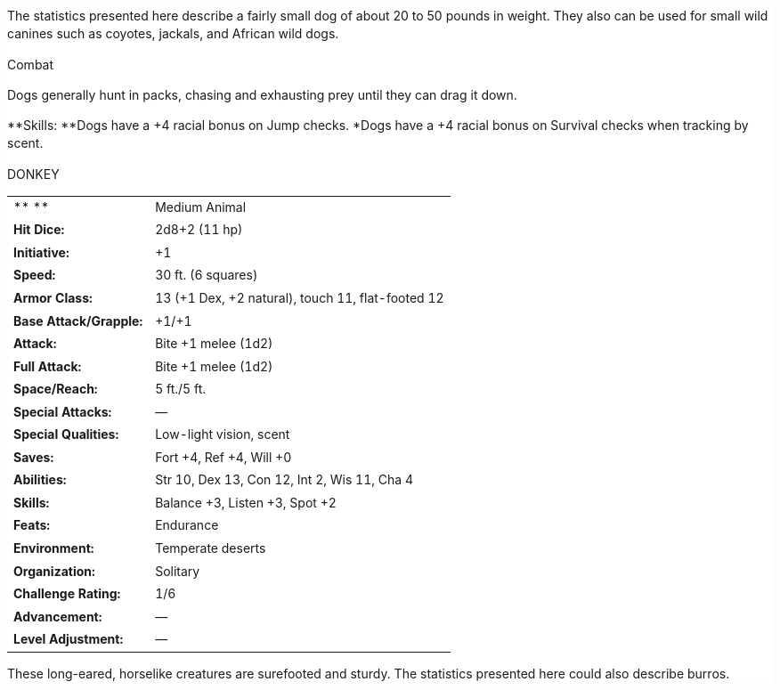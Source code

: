 The statistics presented here describe a fairly small dog of about 20 to
50 pounds in weight. They also can be used for small wild canines such
as coyotes, jackals, and African wild dogs.

Combat

Dogs generally hunt in packs, chasing and exhausting prey until they can
drag it down.

**Skills: **Dogs have a +4 racial bonus on Jump checks. \*Dogs have a +4
racial bonus on Survival checks when tracking by scent.

DONKEY

|                          |                                                   |
|--------------------------|---------------------------------------------------|
| ** **                    | Medium Animal                                     |
| **Hit Dice:**            | 2d8+2 (11 hp)                                     |
| **Initiative:**          | +1                                                |
| **Speed:**               | 30 ft. (6 squares)                                |
| **Armor Class:**         | 13 (+1 Dex, +2 natural), touch 11, flat-footed 12 |
| **Base Attack/Grapple:** | +1/+1                                             |
| **Attack:**              | Bite +1 melee (1d2)                               |
| **Full Attack:**         | Bite +1 melee (1d2)                               |
| **Space/Reach:**         | 5 ft./5 ft.                                       |
| **Special Attacks:**     | —                                                 |
| **Special Qualities:**   | Low-light vision, scent                           |
| **Saves:**               | Fort +4, Ref +4, Will +0                          |
| **Abilities:**           | Str 10, Dex 13, Con 12, Int 2, Wis 11, Cha 4      |
| **Skills:**              | Balance +3, Listen +3, Spot +2                    |
| **Feats:**               | Endurance                                         |
| **Environment:**         | Temperate deserts                                 |
| **Organization:**        | Solitary                                          |
| **Challenge Rating:**    | 1/6                                               |
| **Advancement:**         | —                                                 |
| **Level Adjustment:**    | —                                                 |

These long-eared, horselike creatures are surefooted and sturdy. The
statistics presented here could also describe burros.
